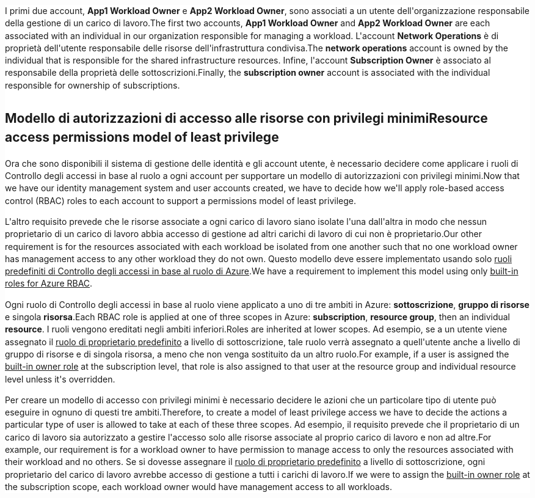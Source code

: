 <span data-ttu-id="eac34-151">I primi due account, **App1 Workload Owner** e **App2 Workload Owner**, sono associati a un utente dell'organizzazione responsabile della gestione di un carico di lavoro.</span><span class="sxs-lookup"><span data-stu-id="eac34-151">The first two accounts, **App1 Workload Owner** and **App2 Workload Owner** are each associated with an individual in our organization responsible for managing a workload.</span></span> <span data-ttu-id="eac34-152">L'account **Network Operations** è di proprietà dell'utente responsabile delle risorse dell'infrastruttura condivisa.</span><span class="sxs-lookup"><span data-stu-id="eac34-152">The **network operations** account is owned by the individual that is responsible for the shared infrastructure resources.</span></span> <span data-ttu-id="eac34-153">Infine, l'account **Subscription Owner** è associato al responsabile della proprietà delle sottoscrizioni.</span><span class="sxs-lookup"><span data-stu-id="eac34-153">Finally, the **subscription owner** account is associated with the individual responsible for ownership of subscriptions.</span></span>

## <a name="resource-access-permissions-model-of-least-privilege"></a><span data-ttu-id="eac34-154">Modello di autorizzazioni di accesso alle risorse con privilegi minimi</span><span class="sxs-lookup"><span data-stu-id="eac34-154">Resource access permissions model of least privilege</span></span>

<span data-ttu-id="eac34-155">Ora che sono disponibili il sistema di gestione delle identità e gli account utente, è necessario decidere come applicare i ruoli di Controllo degli accessi in base al ruolo a ogni account per supportare un modello di autorizzazioni con privilegi minimi.</span><span class="sxs-lookup"><span data-stu-id="eac34-155">Now that we have our identity management system and user accounts created, we have to decide how we'll apply role-based access control (RBAC) roles to each account to support a permissions model of least privilege.</span></span>

<span data-ttu-id="eac34-156">L'altro requisito prevede che le risorse associate a ogni carico di lavoro siano isolate l'una dall'altra in modo che nessun proprietario di un carico di lavoro abbia accesso di gestione ad altri carichi di lavoro di cui non è proprietario.</span><span class="sxs-lookup"><span data-stu-id="eac34-156">Our other requirement is for the resources associated with each workload be isolated from one another such that no one workload owner has management access to any other workload they do not own.</span></span> <span data-ttu-id="eac34-157">Questo modello deve essere implementato usando solo [ruoli predefiniti di Controllo degli accessi in base al ruolo di Azure][rbac-built-in-roles].</span><span class="sxs-lookup"><span data-stu-id="eac34-157">We have a requirement to implement this model using only [built-in roles for Azure RBAC][rbac-built-in-roles].</span></span>

<span data-ttu-id="eac34-158">Ogni ruolo di Controllo degli accessi in base al ruolo viene applicato a uno di tre ambiti in Azure: **sottoscrizione**, **gruppo di risorse** e singola **risorsa**.</span><span class="sxs-lookup"><span data-stu-id="eac34-158">Each RBAC role is applied at one of three scopes in Azure: **subscription**, **resource group**, then an individual **resource**.</span></span> <span data-ttu-id="eac34-159">I ruoli vengono ereditati negli ambiti inferiori.</span><span class="sxs-lookup"><span data-stu-id="eac34-159">Roles are inherited at lower scopes.</span></span> <span data-ttu-id="eac34-160">Ad esempio, se a un utente viene assegnato il [ruolo di proprietario predefinito][rbac-built-in-owner] a livello di sottoscrizione, tale ruolo verrà assegnato a quell'utente anche a livello di gruppo di risorse e di singola risorsa, a meno che non venga sostituito da un altro ruolo.</span><span class="sxs-lookup"><span data-stu-id="eac34-160">For example, if a user is assigned the [built-in owner role][rbac-built-in-owner] at the subscription level, that role is also assigned to that user at the resource group and individual resource level unless it's overridden.</span></span>

<span data-ttu-id="eac34-161">Per creare un modello di accesso con privilegi minimi è necessario decidere le azioni che un particolare tipo di utente può eseguire in ognuno di questi tre ambiti.</span><span class="sxs-lookup"><span data-stu-id="eac34-161">Therefore, to create a model of least privilege access we have to decide the actions a particular type of user is allowed to take at each of these three scopes.</span></span> <span data-ttu-id="eac34-162">Ad esempio, il requisito prevede che il proprietario di un carico di lavoro sia autorizzato a gestire l'accesso solo alle risorse associate al proprio carico di lavoro e non ad altre.</span><span class="sxs-lookup"><span data-stu-id="eac34-162">For example, our requirement is for a workload owner to have permission to manage access to only the resources associated with their workload and no others.</span></span> <span data-ttu-id="eac34-163">Se si dovesse assegnare il [ruolo di proprietario predefinito][rbac-built-in-owner] a livello di sottoscrizione, ogni proprietario del carico di lavoro avrebbe accesso di gestione a tutti i carichi di lavoro.</span><span class="sxs-lookup"><span data-stu-id="eac34-163">If we were to assign the [built-in owner role][rbac-built-in-owner] at the subscription scope, each workload owner would have management access to all workloads.</span></span>

[rbac-built-in-owner]: /azure/role-based-access-control/built-in-roles#owner
[rbac-built-in-roles]: /azure/role-based-access-control/built-in-roles